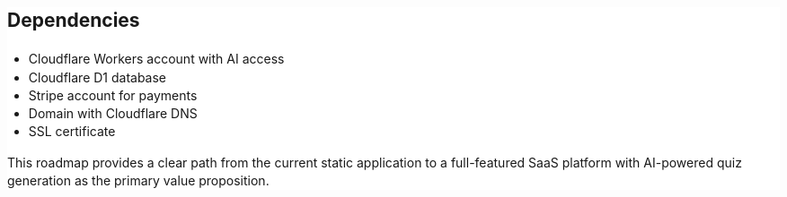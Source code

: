 ## Dependencies

- Cloudflare Workers account with AI access
- Cloudflare D1 database
- Stripe account for payments
- Domain with Cloudflare DNS
- SSL certificate

This roadmap provides a clear path from the current static application to a full-featured SaaS platform with AI-powered quiz generation as the primary value proposition.